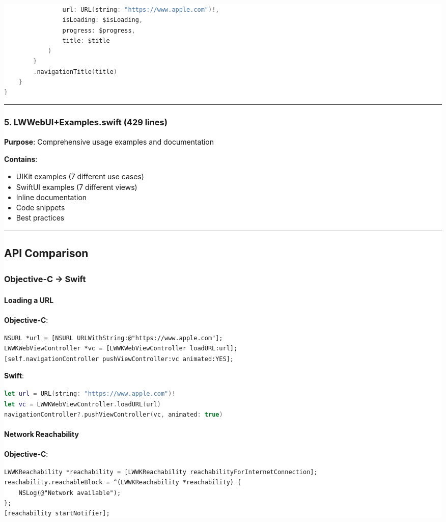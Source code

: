 ```swift
                url: URL(string: "https://www.apple.com")!,
                isLoading: $isLoading,
                progress: $progress,
                title: $title
            )
        }
        .navigationTitle(title)
    }
}
```

---

### 5. LWWebUI+Examples.swift (429 lines)
**Purpose**: Comprehensive usage examples and documentation

**Contains**:
- UIKit examples (7 different use cases)
- SwiftUI examples (7 different views)
- Inline documentation
- Code snippets
- Best practices

---

## API Comparison

### Objective-C → Swift

#### Loading a URL
**Objective-C**:
```objc
NSURL *url = [NSURL URLWithString:@"https://www.apple.com"];
LWWKWebViewController *vc = [LWWKWebViewController loadURL:url];
[self.navigationController pushViewController:vc animated:YES];
```

**Swift**:
```swift
let url = URL(string: "https://www.apple.com")!
let vc = LWWKWebViewController.loadURL(url)
navigationController?.pushViewController(vc, animated: true)
```

#### Network Reachability
**Objective-C**:
```objc
LWWKReachability *reachability = [LWWKReachability reachabilityForInternetConnection];
reachability.reachableBlock = ^(LWWKReachability *reachability) {
    NSLog(@"Network available");
};
[reachability startNotifier];
```
